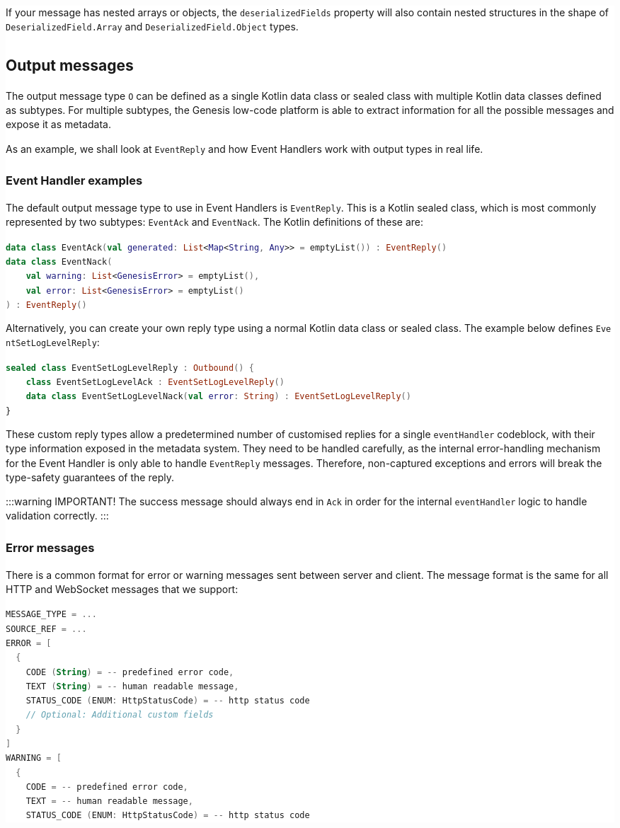 If your message has nested arrays or objects, the `deserializedFields` property will also contain nested structures in the shape of `DeserializedField.Array` and `DeserializedField.Object` types.

## Output messages

The output message type `O` can be defined as a single Kotlin data class or sealed class with multiple Kotlin data classes defined as subtypes. For multiple subtypes, the Genesis low-code platform is able to extract information for all the possible messages and expose it as metadata.

As an example, we shall look at `EventReply` and how Event Handlers work with output types in real life.

### Event Handler examples

The default output message type to use in Event Handlers is `EventReply`. This is a Kotlin sealed class, which is most commonly represented by two subtypes: `EventAck` and `EventNack`. The Kotlin definitions of these are:

```kotlin
data class EventAck(val generated: List<Map<String, Any>> = emptyList()) : EventReply()
data class EventNack(
    val warning: List<GenesisError> = emptyList(),
    val error: List<GenesisError> = emptyList()
) : EventReply()
```

Alternatively, you can create your own reply type using a normal Kotlin data class or sealed class. The example below defines `EventSetLogLevelReply`:

```kotlin
sealed class EventSetLogLevelReply : Outbound() {
    class EventSetLogLevelAck : EventSetLogLevelReply()
    data class EventSetLogLevelNack(val error: String) : EventSetLogLevelReply()
}
```

These custom reply types allow a predetermined number of customised replies for a single `eventHandler` codeblock, with their type information exposed in the metadata system. They need to be handled carefully, as the internal error-handling mechanism for the Event Handler is only able to handle `EventReply` messages. Therefore, non-captured exceptions and errors will break the type-safety guarantees of the reply.

:::warning
IMPORTANT! The success message should always end in `Ack` in order for the internal `eventHandler` logic to handle validation correctly.
:::

### Error messages

There is a common format for error or warning messages sent between server and client. The message format is the same for all HTTP and WebSocket messages that we support:

```kotlin
MESSAGE_TYPE = ...
SOURCE_REF = ...
ERROR = [
  {
    CODE (String) = -- predefined error code, 
    TEXT (String) = -- human readable message,
    STATUS_CODE (ENUM: HttpStatusCode) = -- http status code
    // Optional: Additional custom fields
  }
]
WARNING = [
  {
    CODE = -- predefined error code,
    TEXT = -- human readable message,
    STATUS_CODE (ENUM: HttpStatusCode) = -- http status code
```